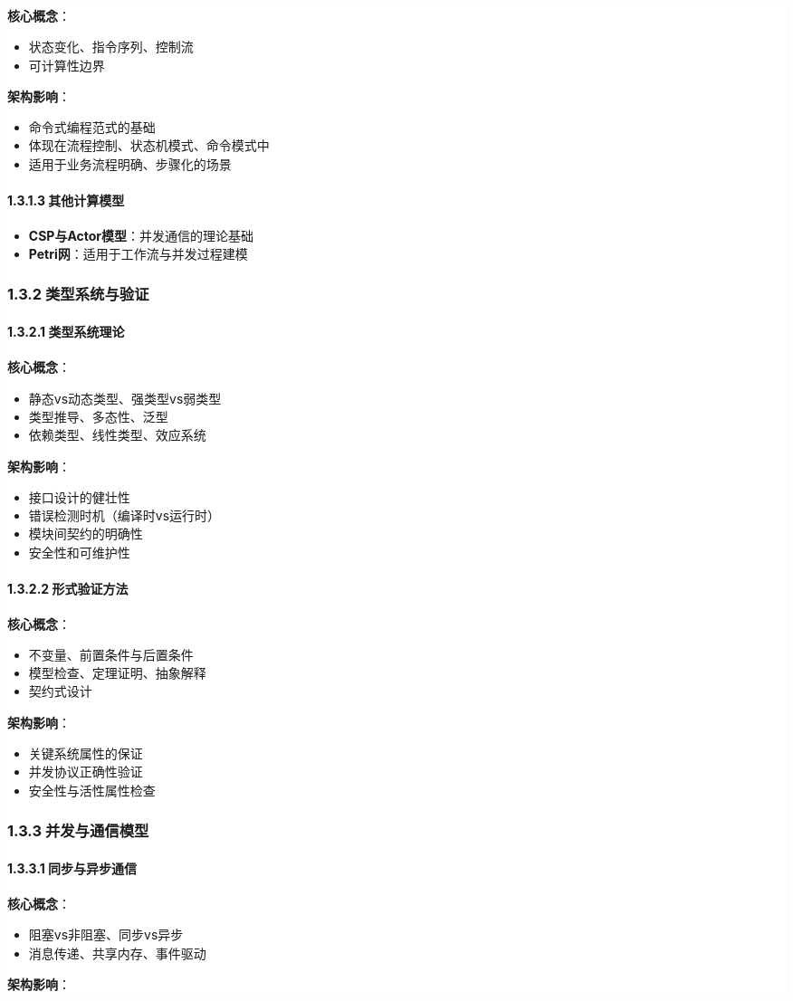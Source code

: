 **核心概念**：

- 状态变化、指令序列、控制流
- 可计算性边界

**架构影响**：

- 命令式编程范式的基础
- 体现在流程控制、状态机模式、命令模式中
- 适用于业务流程明确、步骤化的场景

#### 1.3.1.3 其他计算模型

- **CSP与Actor模型**：并发通信的理论基础
- **Petri网**：适用于工作流与并发过程建模

### 1.3.2 类型系统与验证

#### 1.3.2.1 类型系统理论

**核心概念**：

- 静态vs动态类型、强类型vs弱类型
- 类型推导、多态性、泛型
- 依赖类型、线性类型、效应系统

**架构影响**：

- 接口设计的健壮性
- 错误检测时机（编译时vs运行时）
- 模块间契约的明确性
- 安全性和可维护性

#### 1.3.2.2 形式验证方法

**核心概念**：

- 不变量、前置条件与后置条件
- 模型检查、定理证明、抽象解释
- 契约式设计

**架构影响**：

- 关键系统属性的保证
- 并发协议正确性验证
- 安全性与活性属性检查

### 1.3.3 并发与通信模型

#### 1.3.3.1 同步与异步通信

**核心概念**：

- 阻塞vs非阻塞、同步vs异步
- 消息传递、共享内存、事件驱动

**架构影响**：
